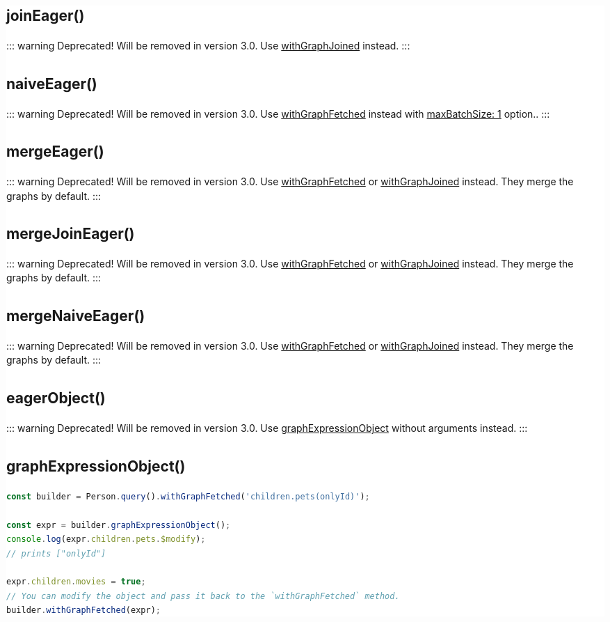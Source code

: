 ## joinEager()

::: warning
Deprecated! Will be removed in version 3.0. Use [withGraphJoined](/api/query-builder/eager-methods.html#withgraphjoined) instead.
:::

## naiveEager()

::: warning
Deprecated! Will be removed in version 3.0. Use [withGraphFetched](/api/query-builder/eager-methods.html#withgraphfetched) instead with [maxBatchSize: 1](/api/types/#type-graphoptions) option..
:::

## mergeEager()

::: warning
Deprecated! Will be removed in version 3.0. Use [withGraphFetched](/api/query-builder/eager-methods.html#withgraphfetched) or [withGraphJoined](/api/query-builder/eager-methods.html#withgraphjoined) instead. They merge the graphs by default.
:::

## mergeJoinEager()

::: warning
Deprecated! Will be removed in version 3.0. Use [withGraphFetched](/api/query-builder/eager-methods.html#withgraphfetched) or [withGraphJoined](/api/query-builder/eager-methods.html#withgraphjoined) instead. They merge the graphs by default.
:::

## mergeNaiveEager()

::: warning
Deprecated! Will be removed in version 3.0. Use [withGraphFetched](/api/query-builder/eager-methods.html#withgraphfetched) or [withGraphJoined](/api/query-builder/eager-methods.html#withgraphjoined) instead. They merge the graphs by default.
:::

## eagerObject()

::: warning
Deprecated! Will be removed in version 3.0. Use [graphExpressionObject](#graphexpressionobject) without arguments instead.
:::

## graphExpressionObject()

```js
const builder = Person.query().withGraphFetched('children.pets(onlyId)');

const expr = builder.graphExpressionObject();
console.log(expr.children.pets.$modify);
// prints ["onlyId"]

expr.children.movies = true;
// You can modify the object and pass it back to the `withGraphFetched` method.
builder.withGraphFetched(expr);
```
